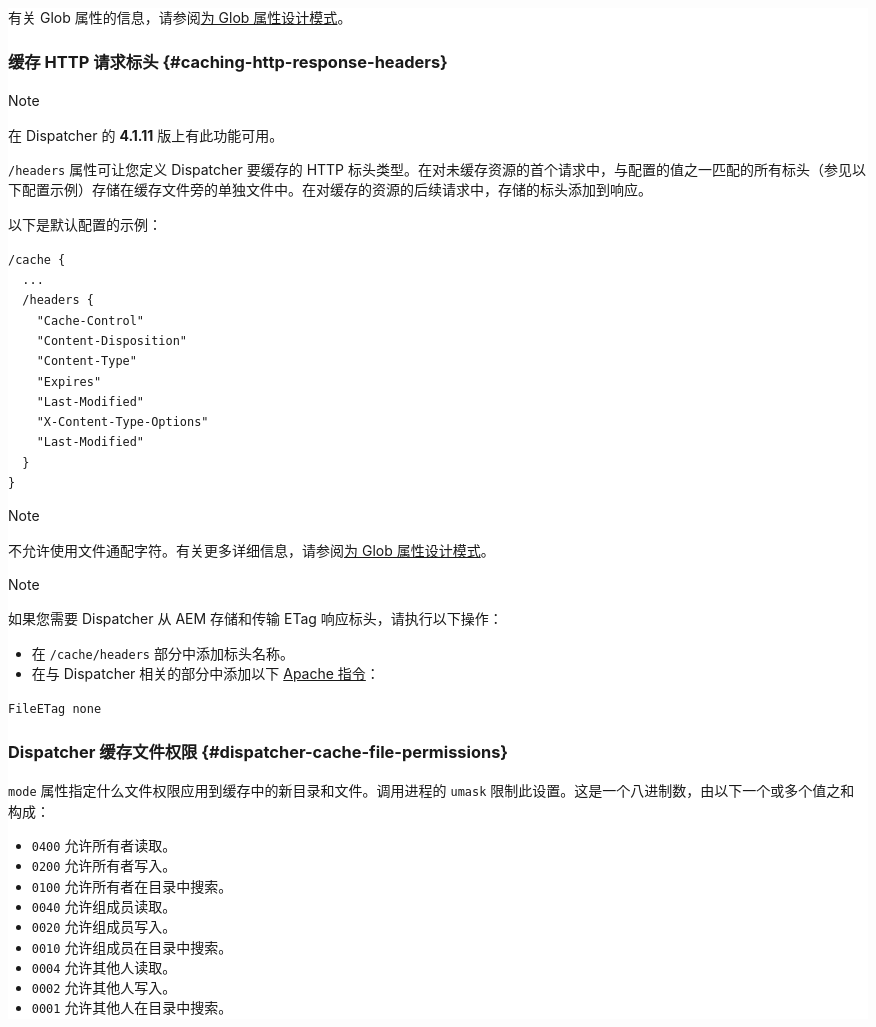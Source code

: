 有关 Glob 属性的信息，请参阅[为 Glob 属性设计模式](#designing-patterns-for-glob-properties)。

### 缓存 HTTP 请求标头 {#caching-http-response-headers}

>[!NOTE]
>
>在 Dispatcher 的 **4.1.11** 版上有此功能可用。

`/headers` 属性可让您定义 Dispatcher 要缓存的 HTTP 标头类型。在对未缓存资源的首个请求中，与配置的值之一匹配的所有标头（参见以下配置示例）存储在缓存文件旁的单独文件中。在对缓存的资源的后续请求中，存储的标头添加到响应。

以下是默认配置的示例：

```xml
/cache {
  ...
  /headers {
    "Cache-Control"
    "Content-Disposition"
    "Content-Type"
    "Expires"
    "Last-Modified"
    "X-Content-Type-Options"
    "Last-Modified"
  }
}
```

>[!NOTE]
>
>不允许使用文件通配字符。有关更多详细信息，请参阅[为 Glob 属性设计模式](#designing-patterns-for-glob-properties)。

>[!NOTE]
>
>如果您需要 Dispatcher 从 AEM 存储和传输 ETag 响应标头，请执行以下操作：
>
>* 在 `/cache/headers` 部分中添加标头名称。
>* 在与 Dispatcher 相关的部分中添加以下 [Apache 指令](https://httpd.apache.org/docs/2.4/mod/core.html#fileetag)：
>
>```xml
>FileETag none
>```

### Dispatcher 缓存文件权限 {#dispatcher-cache-file-permissions}

`mode` 属性指定什么文件权限应用到缓存中的新目录和文件。调用进程的 `umask` 限制此设置。这是一个八进制数，由以下一个或多个值之和构成：

* `0400` 允许所有者读取。
* `0200` 允许所有者写入。
* `0100` 允许所有者在目录中搜索。
* `0040` 允许组成员读取。
* `0020` 允许组成员写入。
* `0010` 允许组成员在目录中搜索。
* `0004` 允许其他人读取。
* `0002` 允许其他人写入。
* `0001` 允许其他人在目录中搜索。
